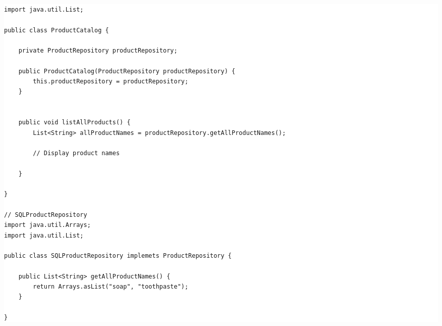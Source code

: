 ```
import java.util.List;

public class ProductCatalog {

    private ProductRepository productRepository;

    public ProductCatalog(ProductRepository productRepository) {
        this.productRepository = productRepository;
    }


    public void listAllProducts() {
        List<String> allProductNames = productRepository.getAllProductNames();
        
        // Display product names

    }

}

// SQLProductRepository
import java.util.Arrays;
import java.util.List;

public class SQLProductRepository implemets ProductRepository {

    public List<String> getAllProductNames() {
        return Arrays.asList("soap", "toothpaste");
    }

}
```
